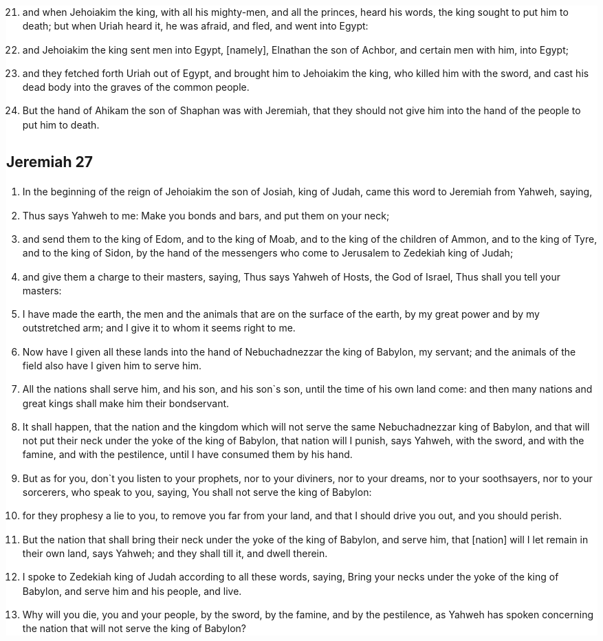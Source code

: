 21. and when Jehoiakim the king, with all his mighty-men, and all the princes, heard his words, the king sought to put him to death; but when Uriah heard it, he was afraid, and fled, and went into Egypt:

22. and Jehoiakim the king sent men into Egypt, [namely], Elnathan the son of Achbor, and certain men with him, into Egypt;

23. and they fetched forth Uriah out of Egypt, and brought him to Jehoiakim the king, who killed him with the sword, and cast his dead body into the graves of the common people.

24. But the hand of Ahikam the son of Shaphan was with Jeremiah, that they should not give him into the hand of the people to put him to death.

## Jeremiah 27

1. In the beginning of the reign of Jehoiakim the son of Josiah, king of Judah, came this word to Jeremiah from Yahweh, saying,

2. Thus says Yahweh to me: Make you bonds and bars, and put them on your neck;

3. and send them to the king of Edom, and to the king of Moab, and to the king of the children of Ammon, and to the king of Tyre, and to the king of Sidon, by the hand of the messengers who come to Jerusalem to Zedekiah king of Judah;

4. and give them a charge to their masters, saying, Thus says Yahweh of Hosts, the God of Israel, Thus shall you tell your masters:

5. I have made the earth, the men and the animals that are on the surface of the earth, by my great power and by my outstretched arm; and I give it to whom it seems right to me.

6. Now have I given all these lands into the hand of Nebuchadnezzar the king of Babylon, my servant; and the animals of the field also have I given him to serve him.

7. All the nations shall serve him, and his son, and his son`s son, until the time of his own land come: and then many nations and great kings shall make him their bondservant.

8. It shall happen, that the nation and the kingdom which will not serve the same Nebuchadnezzar king of Babylon, and that will not put their neck under the yoke of the king of Babylon, that nation will I punish, says Yahweh, with the sword, and with the famine, and with the pestilence, until I have consumed them by his hand.

9. But as for you, don`t you listen to your prophets, nor to your diviners, nor to your dreams, nor to your soothsayers, nor to your sorcerers, who speak to you, saying, You shall not serve the king of Babylon:

10. for they prophesy a lie to you, to remove you far from your land, and that I should drive you out, and you should perish.

11. But the nation that shall bring their neck under the yoke of the king of Babylon, and serve him, that [nation] will I let remain in their own land, says Yahweh; and they shall till it, and dwell therein.

12. I spoke to Zedekiah king of Judah according to all these words, saying, Bring your necks under the yoke of the king of Babylon, and serve him and his people, and live.

13. Why will you die, you and your people, by the sword, by the famine, and by the pestilence, as Yahweh has spoken concerning the nation that will not serve the king of Babylon?
